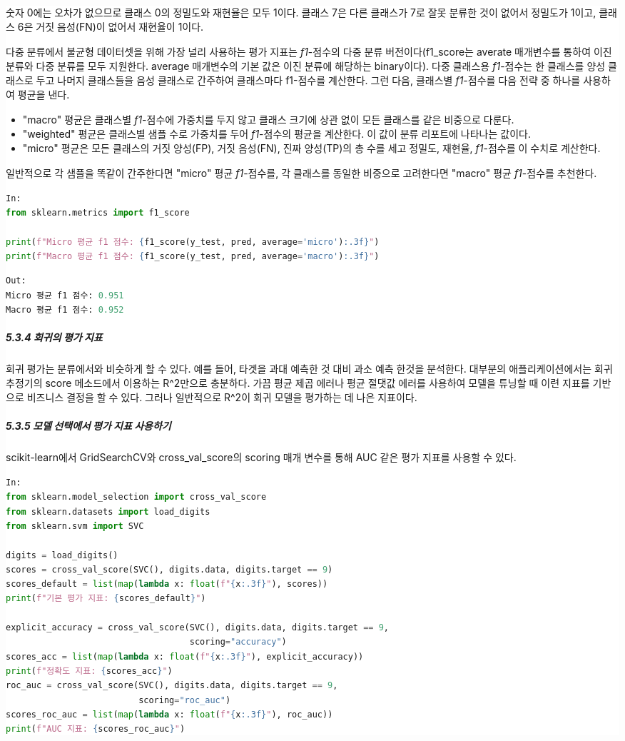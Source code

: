숫자 0에는 오차가 없으므로 클래스 0의 정밀도와 재현율은 모두 1이다. 클래스 7은 다른 클래스가 7로 잘못 분류한 것이 없어서 정밀도가 1이고, 클래스 6은 거짓 음성(FN)이 없어서 재현율이 1이다. 



다중 분류에서 불균형 데이터셋을 위해 가장 널리 사용하는 평가 지표는 *f1*-점수의 다중 분류 버전이다(f1_score는 averate 매개변수를 통하여 이진 분류와 다중 분류를 모두 지원한다. average 매개변수의 기본 값은 이진 분류에 해당하는 binary이다). 다중 클래스용 *f1*-점수는 한 클래스를 양성 클래스로 두고 나머지 클래스들을 음성 클래스로 간주하여 클래스마다 f1-점수를 계산한다. 그런 다음, 클래스별 *f1*-점수를 다음 전략 중 하나를 사용하여 평균을 낸다.

- "macro" 평균은 클래스별 *f1*-점수에 가중치를 두지 않고 클래스 크기에 상관 없이 모든 클래스를 같은 비중으로 다룬다.
- "weighted" 평균은 클래스별 샘플 수로 가중치를 두어 *f1*-점수의 평균을 계산한다. 이 값이 분류 리포트에 나타나는 값이다.
- "micro" 평균은 모든 클래스의 거짓 양성(FP), 거짓 음성(FN), 진짜 양성(TP)의 총 수를 세고 정밀도, 재현율, *f1*-점수를 이 수치로 계산한다. 

일반적으로 각 샘플을 똑같이 간주한다면 "micro" 평균 *f1*-점수를, 각 클래스를 동일한 비중으로 고려한다면 "macro" 평균 *f1*-점수를 추천한다. 

```python 
In:
from sklearn.metrics import f1_score

print(f"Micro 평균 f1 점수: {f1_score(y_test, pred, average='micro'):.3f}")
print(f"Macro 평균 f1 점수: {f1_score(y_test, pred, average='macro'):.3f}")
```

```python 
Out:
Micro 평균 f1 점수: 0.951
Macro 평균 f1 점수: 0.952
```



##### 5.3.4 회귀의 평가 지표

회귀 평가는 분류에서와 비슷하게 할 수 있다. 예를 들어, 타겟을 과대 예측한 것 대비 과소 예측 한것을 분석한다. 대부분의 애플리케이션에서는 회귀 추정기의 score 메소드에서 이용하는 R^2만으로 충분하다. 가끔 평균 제곱 에러나 평균 절댓값 에러를 사용하여 모델을 튜닝할 때 이련 지표를 기반으로 비즈니스 결정을 할 수 있다. 그러나 일반적으로 R^2이 회귀 모델을 평가하는 데 나은 지표이다. 



##### 5.3.5 모델 선택에서 평가 지표 사용하기

scikit-learn에서 GridSearchCV와 cross_val_score의 scoring 매개 변수를 통해 AUC 같은 평가 지표를 사용할 수 있다. 

```python 
In:
from sklearn.model_selection import cross_val_score
from sklearn.datasets import load_digits
from sklearn.svm import SVC

digits = load_digits()
scores = cross_val_score(SVC(), digits.data, digits.target == 9)
scores_default = list(map(lambda x: float(f"{x:.3f}"), scores))
print(f"기본 평가 지표: {scores_default}")

explicit_accuracy = cross_val_score(SVC(), digits.data, digits.target == 9,
                                    scoring="accuracy")
scores_acc = list(map(lambda x: float(f"{x:.3f}"), explicit_accuracy))
print(f"정확도 지표: {scores_acc}")
roc_auc = cross_val_score(SVC(), digits.data, digits.target == 9,
                          scoring="roc_auc")
scores_roc_auc = list(map(lambda x: float(f"{x:.3f}"), roc_auc))
print(f"AUC 지표: {scores_roc_auc}")
```
